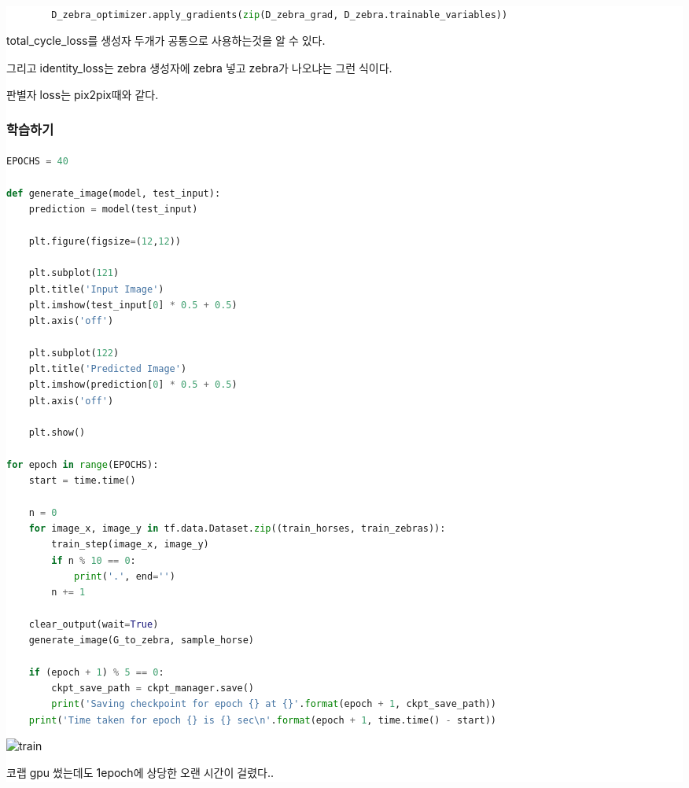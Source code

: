 ```python
        D_zebra_optimizer.apply_gradients(zip(D_zebra_grad, D_zebra.trainable_variables))
```

total_cycle_loss를 생성자 두개가 공통으로 사용하는것을 알 수 있다.

그리고 identity_loss는 zebra 생성자에 zebra 넣고 zebra가 나오냐는 그런 식이다.

판별자 loss는 pix2pix때와 같다.

### 학습하기

```python
EPOCHS = 40

def generate_image(model, test_input):
    prediction = model(test_input)
    
    plt.figure(figsize=(12,12))

    plt.subplot(121)
    plt.title('Input Image')
    plt.imshow(test_input[0] * 0.5 + 0.5)
    plt.axis('off')

    plt.subplot(122)
    plt.title('Predicted Image')
    plt.imshow(prediction[0] * 0.5 + 0.5)
    plt.axis('off')

    plt.show()

for epoch in range(EPOCHS):
    start = time.time()

    n = 0
    for image_x, image_y in tf.data.Dataset.zip((train_horses, train_zebras)):
        train_step(image_x, image_y)
        if n % 10 == 0:
            print('.', end='')
        n += 1

    clear_output(wait=True)
    generate_image(G_to_zebra, sample_horse)

    if (epoch + 1) % 5 == 0:
        ckpt_save_path = ckpt_manager.save()
        print('Saving checkpoint for epoch {} at {}'.format(epoch + 1, ckpt_save_path))
    print('Time taken for epoch {} is {} sec\n'.format(epoch + 1, time.time() - start))
```

![train](https://user-images.githubusercontent.com/48349693/119354016-87adad80-bcde-11eb-9a2a-3384383a5688.PNG)

코랩 gpu 썼는데도 1epoch에 상당한 오랜 시간이 걸렸다..
